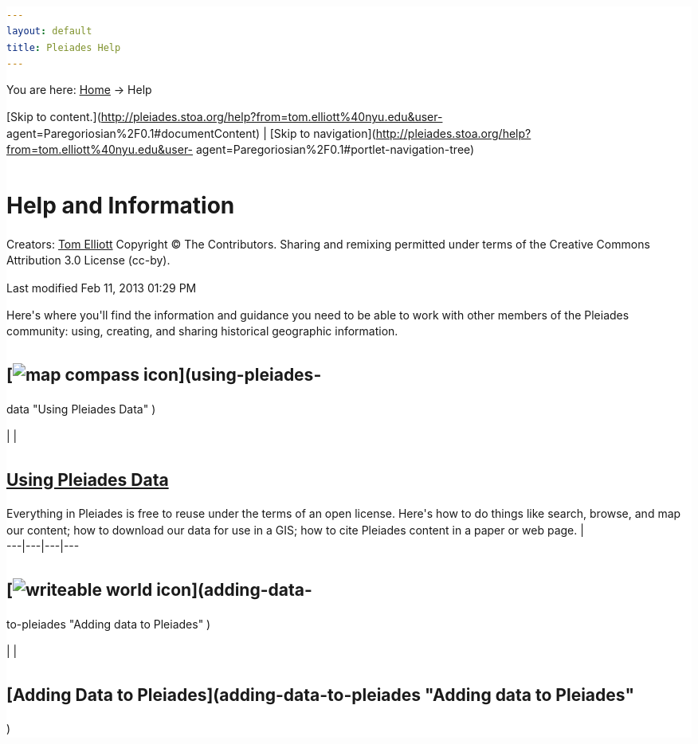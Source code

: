 ```yaml
---
layout: default
title: Pleiades Help
---
```


You are here: [Home](http://pleiades.stoa.org/home) →  Help

[Skip to
content.](http://pleiades.stoa.org/help?from=tom.elliott%40nyu.edu&user-
agent=Paregoriosian%2F0.1#documentContent) | [Skip to
navigation](http://pleiades.stoa.org/help?from=tom.elliott%40nyu.edu&user-
agent=Paregoriosian%2F0.1#portlet-navigation-tree)

#  Help and Information

Creators: [Tom Elliott](/author/thomase) Copyright © The Contributors. Sharing
and remixing permitted under terms of the Creative Commons Attribution 3.0
License (cc-by).

Last modified  Feb 11, 2013 01:29 PM

Here's where you'll find the information and guidance you need to be able to
work with other members of the Pleiades community: using, creating, and
sharing historical geographic information.

## [![map compass icon](how-tos/mapcompass2.jpg/image_tile)](using-pleiades-
data "Using Pleiades Data" )

|  |

## [Using Pleiades Data](using-pleiades-data "Using Pleiades Data" )

Everything in Pleiades is free to reuse under the terms of an open license.
Here's how to do things like search, browse, and map our content; how to
download our data for use in a GIS; how to cite Pleiades content in a paper or
web page. |  
---|---|---|---  
  
## [![writeable world icon](how-tos/writeworld.jpg/image_tile)](adding-data-
to-pleiades "Adding data to Pleiades" )

|  |

## [Adding Data to Pleiades](adding-data-to-pleiades "Adding data to Pleiades"
)
